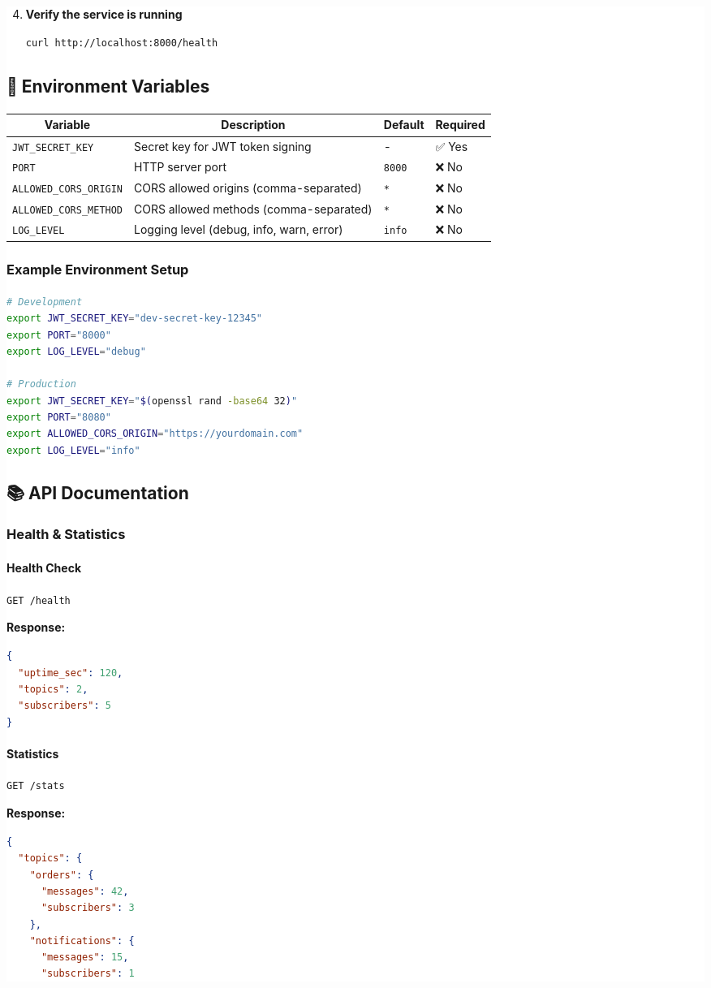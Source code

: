 4. **Verify the service is running**
   ```bash
   curl http://localhost:8000/health
   ```

## 🔧 Environment Variables

| Variable | Description | Default | Required |
|----------|-------------|---------|----------|
| `JWT_SECRET_KEY` | Secret key for JWT token signing | - | ✅ Yes |
| `PORT` | HTTP server port | `8000` | ❌ No |
| `ALLOWED_CORS_ORIGIN` | CORS allowed origins (comma-separated) | `*` | ❌ No |
| `ALLOWED_CORS_METHOD` | CORS allowed methods (comma-separated) | `*` | ❌ No |
| `LOG_LEVEL` | Logging level (debug, info, warn, error) | `info` | ❌ No |

### Example Environment Setup

```bash
# Development
export JWT_SECRET_KEY="dev-secret-key-12345"
export PORT="8000"
export LOG_LEVEL="debug"

# Production
export JWT_SECRET_KEY="$(openssl rand -base64 32)"
export PORT="8080"
export ALLOWED_CORS_ORIGIN="https://yourdomain.com"
export LOG_LEVEL="info"
```

## 📚 API Documentation

### Health & Statistics

#### Health Check
```http
GET /health
```
**Response:**
```json
{
  "uptime_sec": 120,
  "topics": 2,
  "subscribers": 5
}
```

#### Statistics
```http
GET /stats
```
**Response:**
```json
{
  "topics": {
    "orders": {
      "messages": 42,
      "subscribers": 3
    },
    "notifications": {
      "messages": 15,
      "subscribers": 1
```